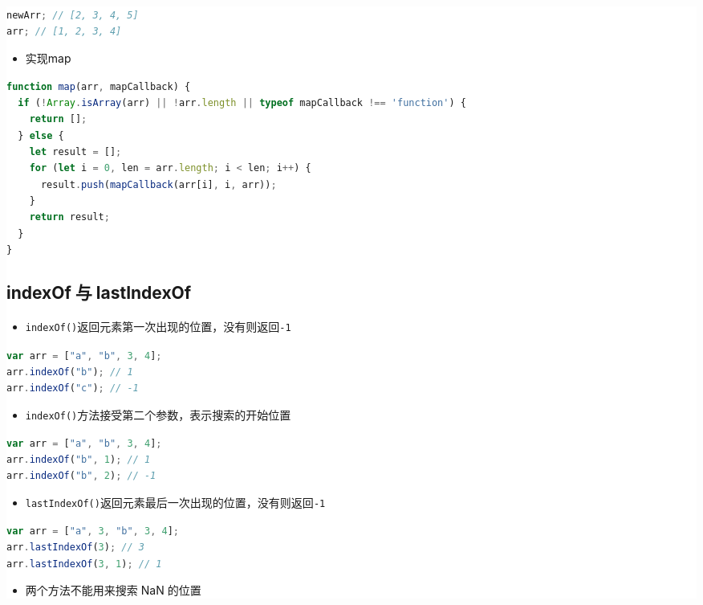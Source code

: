 ```js
newArr; // [2, 3, 4, 5]
arr; // [1, 2, 3, 4]
```



- 实现map

```js
function map(arr, mapCallback) {
  if (!Array.isArray(arr) || !arr.length || typeof mapCallback !== 'function') {
    return [];
  } else {
    let result = [];
    for (let i = 0, len = arr.length; i < len; i++) {
      result.push(mapCallback(arr[i], i, arr));
    }
    return result;
  }
}
```

## indexOf 与 lastIndexOf

- `indexOf()`返回元素第一次出现的位置，没有则返回`-1`



```js
var arr = ["a", "b", 3, 4];
arr.indexOf("b"); // 1
arr.indexOf("c"); // -1
```



- `indexOf()`方法接受第二个参数，表示搜索的开始位置



```js
var arr = ["a", "b", 3, 4];
arr.indexOf("b", 1); // 1
arr.indexOf("b", 2); // -1
```



- `lastIndexOf()`返回元素最后一次出现的位置，没有则返回`-1`



```js
var arr = ["a", 3, "b", 3, 4];
arr.lastIndexOf(3); // 3
arr.lastIndexOf(3, 1); // 1
```



- 两个方法不能用来搜索 NaN 的位置
